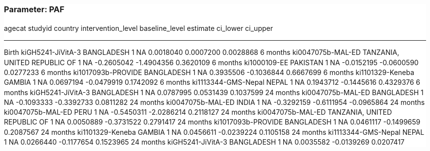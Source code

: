 
### Parameter: PAF


agecat      studyid               country                        intervention_level   baseline_level      estimate     ci_lower     ci_upper
----------  --------------------  -----------------------------  -------------------  ---------------  -----------  -----------  -----------
Birth       kiGH5241-JiVitA-3     BANGLADESH                     1                    NA                 0.0018040    0.0007200    0.0028868
6 months    ki0047075b-MAL-ED     TANZANIA, UNITED REPUBLIC OF   1                    NA                -0.2605042   -1.4904356    0.3620109
6 months    ki1000109-EE          PAKISTAN                       1                    NA                -0.0152195   -0.0600590    0.0277233
6 months    ki1017093b-PROVIDE    BANGLADESH                     1                    NA                 0.3935506   -0.1036844    0.6667699
6 months    ki1101329-Keneba      GAMBIA                         1                    NA                 0.0697194   -0.0479919    0.1742092
6 months    ki1113344-GMS-Nepal   NEPAL                          1                    NA                 0.1943712   -0.1445616    0.4329376
6 months    kiGH5241-JiVitA-3     BANGLADESH                     1                    NA                 0.0787995    0.0531439    0.1037599
24 months   ki0047075b-MAL-ED     BANGLADESH                     1                    NA                -0.1093333   -0.3392733    0.0811282
24 months   ki0047075b-MAL-ED     INDIA                          1                    NA                -0.3292159   -0.6111954   -0.0965864
24 months   ki0047075b-MAL-ED     PERU                           1                    NA                -0.5450311   -2.0286214    0.2118127
24 months   ki0047075b-MAL-ED     TANZANIA, UNITED REPUBLIC OF   1                    NA                 0.0050889   -0.3731522    0.2791417
24 months   ki1017093b-PROVIDE    BANGLADESH                     1                    NA                 0.0461117   -0.1499659    0.2087567
24 months   ki1101329-Keneba      GAMBIA                         1                    NA                 0.0456611   -0.0239224    0.1105158
24 months   ki1113344-GMS-Nepal   NEPAL                          1                    NA                 0.0266440   -0.1177654    0.1523965
24 months   kiGH5241-JiVitA-3     BANGLADESH                     1                    NA                 0.0035582   -0.0139269    0.0207417
